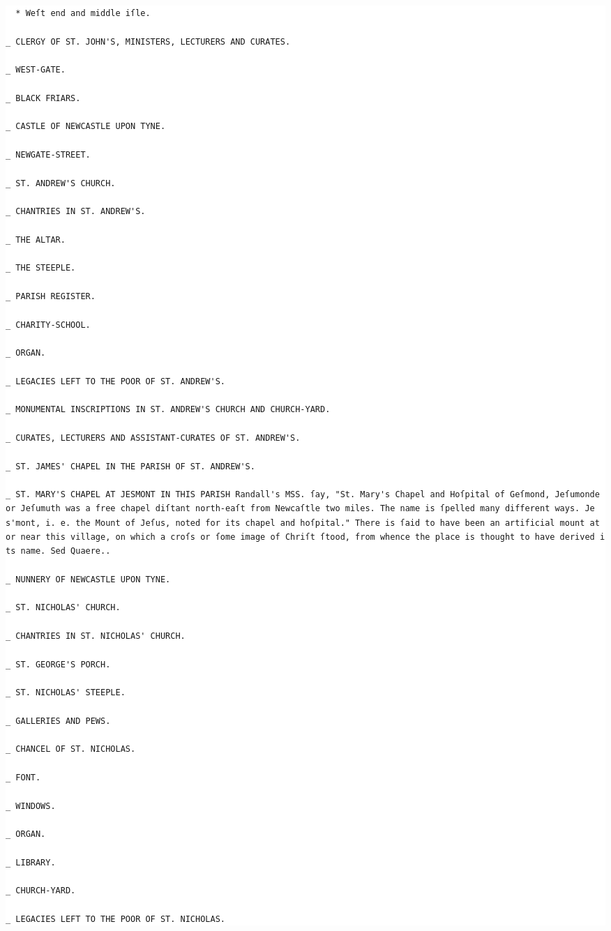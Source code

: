       * Weſt end and middle iſle.

    _ CLERGY OF ST. JOHN'S, MINISTERS, LECTURERS AND CURATES.

    _ WEST-GATE.

    _ BLACK FRIARS.

    _ CASTLE OF NEWCASTLE UPON TYNE.

    _ NEWGATE-STREET.

    _ ST. ANDREW'S CHURCH.

    _ CHANTRIES IN ST. ANDREW'S.

    _ THE ALTAR.

    _ THE STEEPLE.

    _ PARISH REGISTER.

    _ CHARITY-SCHOOL.

    _ ORGAN.

    _ LEGACIES LEFT TO THE POOR OF ST. ANDREW'S.

    _ MONUMENTAL INSCRIPTIONS IN ST. ANDREW'S CHURCH AND CHURCH-YARD.

    _ CURATES, LECTURERS AND ASSISTANT-CURATES OF ST. ANDREW'S.

    _ ST. JAMES' CHAPEL IN THE PARISH OF ST. ANDREW'S.

    _ ST. MARY'S CHAPEL AT JESMONT IN THIS PARISH Randall's MSS. ſay, "St. Mary's Chapel and Hoſpital of Geſmond, Jeſumonde or Jeſumuth was a free chapel diſtant north-eaſt from Newcaſtle two miles. The name is ſpelled many different ways. Jes'mont, i. e. the Mount of Jeſus, noted for its chapel and hoſpital." There is ſaid to have been an artificial mount at or near this village, on which a croſs or ſome image of Chriſt ſtood, from whence the place is thought to have derived its name. Sed Quaere..

    _ NUNNERY OF NEWCASTLE UPON TYNE.

    _ ST. NICHOLAS' CHURCH.

    _ CHANTRIES IN ST. NICHOLAS' CHURCH.

    _ ST. GEORGE'S PORCH.

    _ ST. NICHOLAS' STEEPLE.

    _ GALLERIES AND PEWS.

    _ CHANCEL OF ST. NICHOLAS.

    _ FONT.

    _ WINDOWS.

    _ ORGAN.

    _ LIBRARY.

    _ CHURCH-YARD.

    _ LEGACIES LEFT TO THE POOR OF ST. NICHOLAS.
